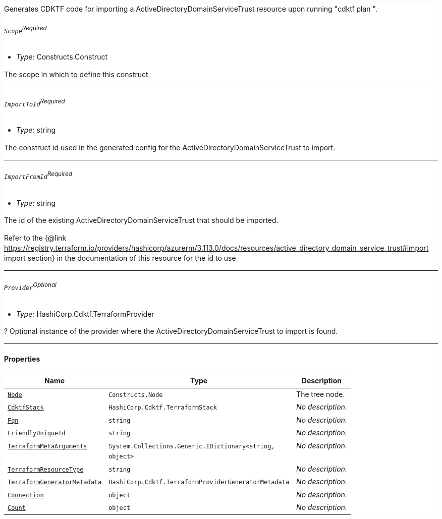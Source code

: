 Generates CDKTF code for importing a ActiveDirectoryDomainServiceTrust resource upon running "cdktf plan <stack-name>".

###### `Scope`<sup>Required</sup> <a name="Scope" id="@cdktf/provider-azurerm.activeDirectoryDomainServiceTrust.ActiveDirectoryDomainServiceTrust.generateConfigForImport.parameter.scope"></a>

- *Type:* Constructs.Construct

The scope in which to define this construct.

---

###### `ImportToId`<sup>Required</sup> <a name="ImportToId" id="@cdktf/provider-azurerm.activeDirectoryDomainServiceTrust.ActiveDirectoryDomainServiceTrust.generateConfigForImport.parameter.importToId"></a>

- *Type:* string

The construct id used in the generated config for the ActiveDirectoryDomainServiceTrust to import.

---

###### `ImportFromId`<sup>Required</sup> <a name="ImportFromId" id="@cdktf/provider-azurerm.activeDirectoryDomainServiceTrust.ActiveDirectoryDomainServiceTrust.generateConfigForImport.parameter.importFromId"></a>

- *Type:* string

The id of the existing ActiveDirectoryDomainServiceTrust that should be imported.

Refer to the {@link https://registry.terraform.io/providers/hashicorp/azurerm/3.113.0/docs/resources/active_directory_domain_service_trust#import import section} in the documentation of this resource for the id to use

---

###### `Provider`<sup>Optional</sup> <a name="Provider" id="@cdktf/provider-azurerm.activeDirectoryDomainServiceTrust.ActiveDirectoryDomainServiceTrust.generateConfigForImport.parameter.provider"></a>

- *Type:* HashiCorp.Cdktf.TerraformProvider

? Optional instance of the provider where the ActiveDirectoryDomainServiceTrust to import is found.

---

#### Properties <a name="Properties" id="Properties"></a>

| **Name** | **Type** | **Description** |
| --- | --- | --- |
| <code><a href="#@cdktf/provider-azurerm.activeDirectoryDomainServiceTrust.ActiveDirectoryDomainServiceTrust.property.node">Node</a></code> | <code>Constructs.Node</code> | The tree node. |
| <code><a href="#@cdktf/provider-azurerm.activeDirectoryDomainServiceTrust.ActiveDirectoryDomainServiceTrust.property.cdktfStack">CdktfStack</a></code> | <code>HashiCorp.Cdktf.TerraformStack</code> | *No description.* |
| <code><a href="#@cdktf/provider-azurerm.activeDirectoryDomainServiceTrust.ActiveDirectoryDomainServiceTrust.property.fqn">Fqn</a></code> | <code>string</code> | *No description.* |
| <code><a href="#@cdktf/provider-azurerm.activeDirectoryDomainServiceTrust.ActiveDirectoryDomainServiceTrust.property.friendlyUniqueId">FriendlyUniqueId</a></code> | <code>string</code> | *No description.* |
| <code><a href="#@cdktf/provider-azurerm.activeDirectoryDomainServiceTrust.ActiveDirectoryDomainServiceTrust.property.terraformMetaArguments">TerraformMetaArguments</a></code> | <code>System.Collections.Generic.IDictionary<string, object></code> | *No description.* |
| <code><a href="#@cdktf/provider-azurerm.activeDirectoryDomainServiceTrust.ActiveDirectoryDomainServiceTrust.property.terraformResourceType">TerraformResourceType</a></code> | <code>string</code> | *No description.* |
| <code><a href="#@cdktf/provider-azurerm.activeDirectoryDomainServiceTrust.ActiveDirectoryDomainServiceTrust.property.terraformGeneratorMetadata">TerraformGeneratorMetadata</a></code> | <code>HashiCorp.Cdktf.TerraformProviderGeneratorMetadata</code> | *No description.* |
| <code><a href="#@cdktf/provider-azurerm.activeDirectoryDomainServiceTrust.ActiveDirectoryDomainServiceTrust.property.connection">Connection</a></code> | <code>object</code> | *No description.* |
| <code><a href="#@cdktf/provider-azurerm.activeDirectoryDomainServiceTrust.ActiveDirectoryDomainServiceTrust.property.count">Count</a></code> | <code>object</code> | *No description.* |